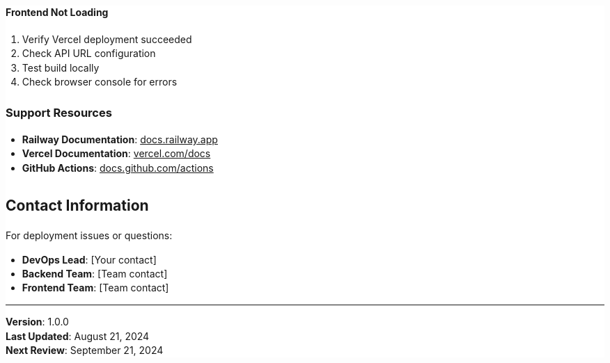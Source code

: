 #### Frontend Not Loading
1. Verify Vercel deployment succeeded
2. Check API URL configuration
3. Test build locally
4. Check browser console for errors

### Support Resources
- **Railway Documentation**: [docs.railway.app](https://docs.railway.app)
- **Vercel Documentation**: [vercel.com/docs](https://vercel.com/docs)
- **GitHub Actions**: [docs.github.com/actions](https://docs.github.com/en/actions)

## Contact Information
For deployment issues or questions:
- **DevOps Lead**: [Your contact]
- **Backend Team**: [Team contact]
- **Frontend Team**: [Team contact]

---

**Version**: 1.0.0  
**Last Updated**: August 21, 2024  
**Next Review**: September 21, 2024